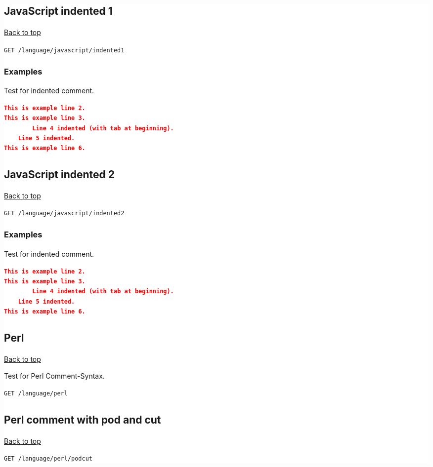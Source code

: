 ## <a name='JavaScript-indented-1'></a> JavaScript indented 1
[Back to top](#top)

```
GET /language/javascript/indented1
```

### Examples
Test for indented comment.

```json
This is example line 2.
This is example line 3.
	    Line 4 indented (with tab at beginning).
    Line 5 indented.
This is example line 6.
```

## <a name='JavaScript-indented-2'></a> JavaScript indented 2
[Back to top](#top)

```
GET /language/javascript/indented2
```

### Examples
Test for indented comment.

```json
This is example line 2.
This is example line 3.
	    Line 4 indented (with tab at beginning).
    Line 5 indented.
This is example line 6.
```

## <a name='Perl'></a> Perl
[Back to top](#top)

<p>Test for Perl Comment-Syntax.</p>

```
GET /language/perl
```

## <a name='Perl-comment-with-pod-and-cut'></a> Perl comment with pod and cut
[Back to top](#top)

```
GET /language/perl/podcut
```
